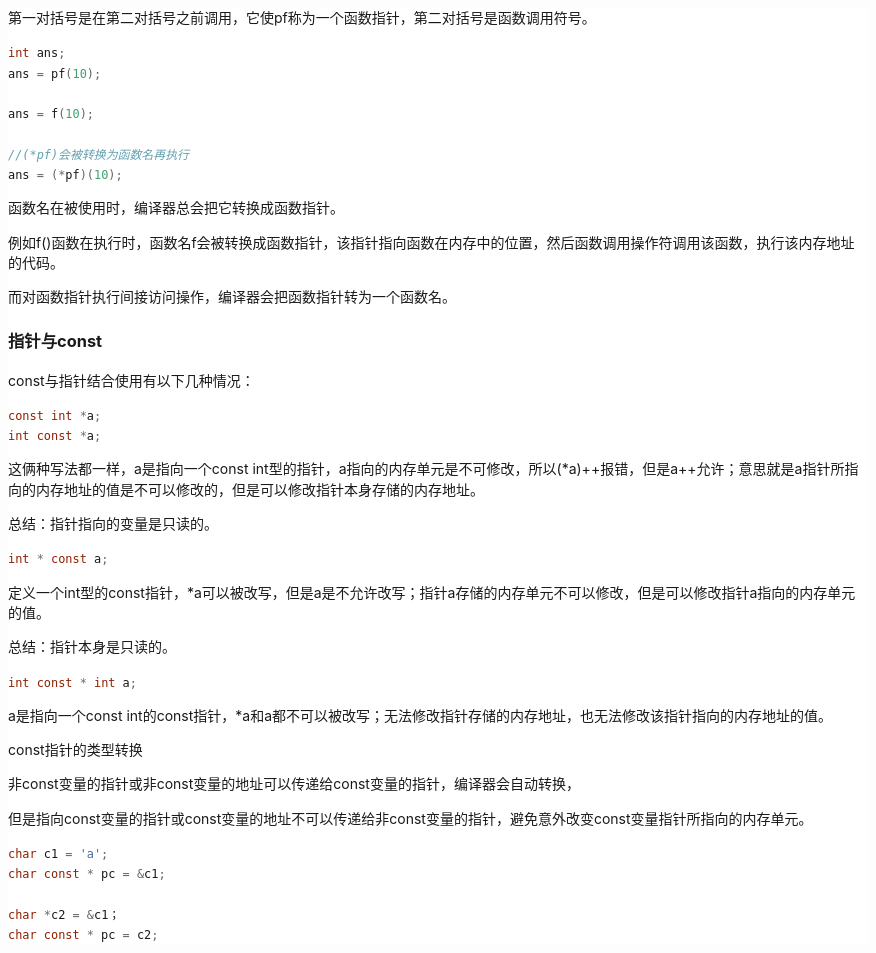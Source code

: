 第一对括号是在第二对括号之前调用，它使pf称为一个函数指针，第二对括号是函数调用符号。



```c
int ans;
ans = pf(10);

ans = f(10);

//(*pf)会被转换为函数名再执行
ans = (*pf)(10);	
```

函数名在被使用时，编译器总会把它转换成函数指针。

例如f()函数在执行时，函数名f会被转换成函数指针，该指针指向函数在内存中的位置，然后函数调用操作符调用该函数，执行该内存地址的代码。

而对函数指针执行间接访问操作，编译器会把函数指针转为一个函数名。



### 指针与const

const与指针结合使用有以下几种情况：

```c
const int *a;
int const *a;
```

这俩种写法都一样，a是指向一个const int型的指针，a指向的内存单元是不可修改，所以(\*a)++报错，但是a++允许；意思就是a指针所指向的内存地址的值是不可以修改的，但是可以修改指针本身存储的内存地址。

总结：指针指向的变量是只读的。



```c
int * const a;
```

定义一个int型的const指针，*a可以被改写，但是a是不允许改写；指针a存储的内存单元不可以修改，但是可以修改指针a指向的内存单元的值。

总结：指针本身是只读的。



```c
int const * int a;
```

a是指向一个const int的const指针，*a和a都不可以被改写；无法修改指针存储的内存地址，也无法修改该指针指向的内存地址的值。



const指针的类型转换

非const变量的指针或非const变量的地址可以传递给const变量的指针，编译器会自动转换，

但是指向const变量的指针或const变量的地址不可以传递给非const变量的指针，避免意外改变const变量指针所指向的内存单元。

```c
char c1 = 'a';
char const * pc = &c1;

char *c2 = &c1；
char const * pc = c2;
```